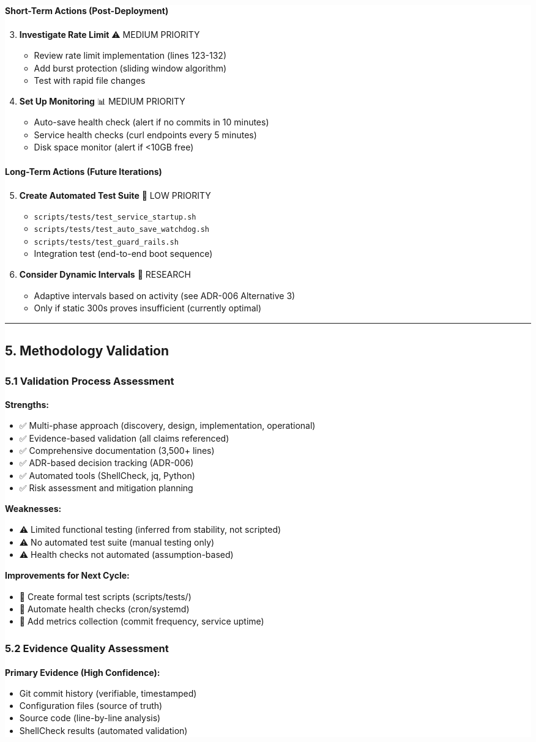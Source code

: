 #### Short-Term Actions (Post-Deployment)
3. **Investigate Rate Limit** ⚠️ MEDIUM PRIORITY
   - Review rate limit implementation (lines 123-132)
   - Add burst protection (sliding window algorithm)
   - Test with rapid file changes

4. **Set Up Monitoring** 📊 MEDIUM PRIORITY
   - Auto-save health check (alert if no commits in 10 minutes)
   - Service health checks (curl endpoints every 5 minutes)
   - Disk space monitor (alert if <10GB free)

#### Long-Term Actions (Future Iterations)
5. **Create Automated Test Suite** 📝 LOW PRIORITY
   - `scripts/tests/test_service_startup.sh`
   - `scripts/tests/test_auto_save_watchdog.sh`
   - `scripts/tests/test_guard_rails.sh`
   - Integration test (end-to-end boot sequence)

6. **Consider Dynamic Intervals** 🔬 RESEARCH
   - Adaptive intervals based on activity (see ADR-006 Alternative 3)
   - Only if static 300s proves insufficient (currently optimal)

---

## 5. Methodology Validation

### 5.1 Validation Process Assessment

**Strengths:**
- ✅ Multi-phase approach (discovery, design, implementation, operational)
- ✅ Evidence-based validation (all claims referenced)
- ✅ Comprehensive documentation (3,500+ lines)
- ✅ ADR-based decision tracking (ADR-006)
- ✅ Automated tools (ShellCheck, jq, Python)
- ✅ Risk assessment and mitigation planning

**Weaknesses:**
- ⚠️ Limited functional testing (inferred from stability, not scripted)
- ⚠️ No automated test suite (manual testing only)
- ⚠️ Health checks not automated (assumption-based)

**Improvements for Next Cycle:**
- 📝 Create formal test scripts (scripts/tests/)
- 📝 Automate health checks (cron/systemd)
- 📝 Add metrics collection (commit frequency, service uptime)

### 5.2 Evidence Quality Assessment

**Primary Evidence (High Confidence):**
- Git commit history (verifiable, timestamped)
- Configuration files (source of truth)
- Source code (line-by-line analysis)
- ShellCheck results (automated validation)
